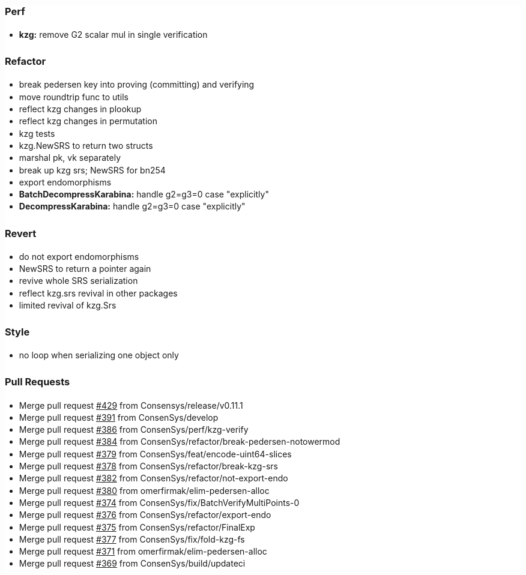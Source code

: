### Perf
- **kzg:** remove G2 scalar mul in single verification

### Refactor
- break pedersen key into proving (committing) and verifying
- move roundtrip func to utils
- reflect kzg changes in plookup
- reflect kzg changes in permutation
- kzg tests
- kzg.NewSRS to return two structs
- marshal pk, vk separately
- break up kzg srs; NewSRS for bn254
- export endomorphisms
- **BatchDecompressKarabina:** handle g2=g3=0 case "explicitly"
- **DecompressKarabina:** handle g2=g3=0 case "explicitly"

### Revert
- do not export endomorphisms
- NewSRS to return a pointer again
- revive whole SRS serialization
- reflect kzg.srs revival in other packages
- limited revival of kzg.Srs

### Style
- no loop when serializing one object only

### Pull Requests
- Merge pull request [#429](https://github.com/Consensys/gnark-crypto/issues/429) from Consensys/release/v0.11.1
- Merge pull request [#391](https://github.com/Consensys/gnark-crypto/issues/391) from ConsenSys/develop
- Merge pull request [#386](https://github.com/Consensys/gnark-crypto/issues/386) from ConsenSys/perf/kzg-verify
- Merge pull request [#384](https://github.com/Consensys/gnark-crypto/issues/384) from ConsenSys/refactor/break-pedersen-notowermod
- Merge pull request [#379](https://github.com/Consensys/gnark-crypto/issues/379) from ConsenSys/feat/encode-uint64-slices
- Merge pull request [#378](https://github.com/Consensys/gnark-crypto/issues/378) from ConsenSys/refactor/break-kzg-srs
- Merge pull request [#382](https://github.com/Consensys/gnark-crypto/issues/382) from ConsenSys/refactor/not-export-endo
- Merge pull request [#380](https://github.com/Consensys/gnark-crypto/issues/380) from omerfirmak/elim-pedersen-alloc
- Merge pull request [#374](https://github.com/Consensys/gnark-crypto/issues/374) from ConsenSys/fix/BatchVerifyMultiPoints-0
- Merge pull request [#376](https://github.com/Consensys/gnark-crypto/issues/376) from ConsenSys/refactor/export-endo
- Merge pull request [#375](https://github.com/Consensys/gnark-crypto/issues/375) from ConsenSys/refactor/FinalExp
- Merge pull request [#377](https://github.com/Consensys/gnark-crypto/issues/377) from ConsenSys/fix/fold-kzg-fs
- Merge pull request [#371](https://github.com/Consensys/gnark-crypto/issues/371) from omerfirmak/elim-pedersen-alloc
- Merge pull request [#369](https://github.com/Consensys/gnark-crypto/issues/369) from ConsenSys/build/updateci
